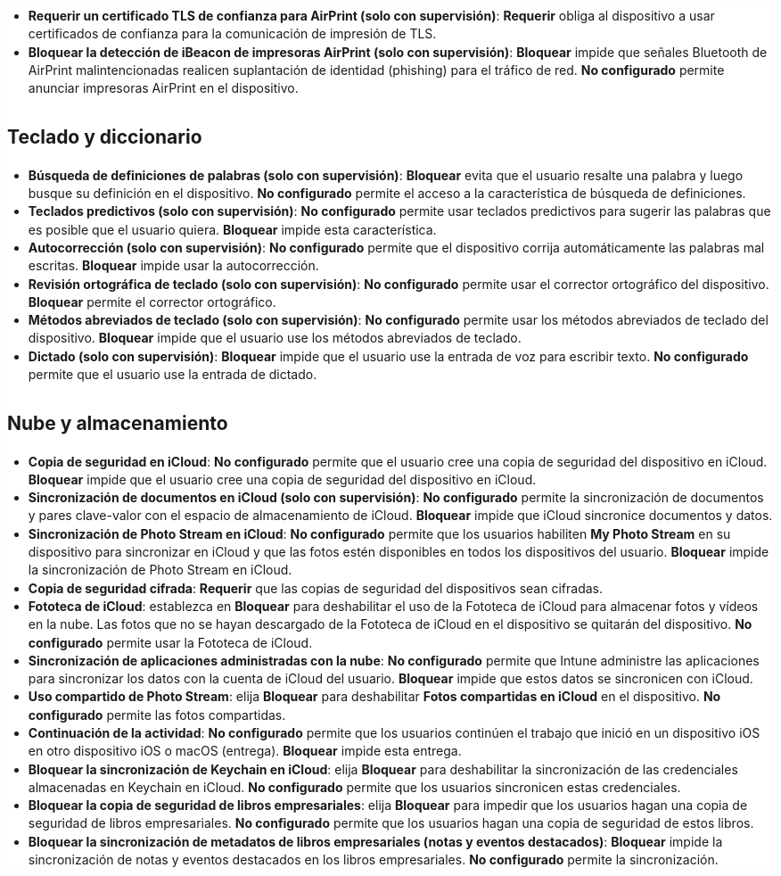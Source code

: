   - **Requerir un certificado TLS de confianza para AirPrint (solo con supervisión)**: **Requerir** obliga al dispositivo a usar certificados de confianza para la comunicación de impresión de TLS.
  - **Bloquear la detección de iBeacon de impresoras AirPrint (solo con supervisión)**: **Bloquear** impide que señales Bluetooth de AirPrint malintencionadas realicen suplantación de identidad (phishing) para el tráfico de red. **No configurado** permite anunciar impresoras AirPrint en el dispositivo.

## <a name="keyboard-and-dictionary"></a>Teclado y diccionario

- **Búsqueda de definiciones de palabras (solo con supervisión)**: **Bloquear** evita que el usuario resalte una palabra y luego busque su definición en el dispositivo. **No configurado** permite el acceso a la característica de búsqueda de definiciones.
- **Teclados predictivos (solo con supervisión)**: **No configurado** permite usar teclados predictivos para sugerir las palabras que es posible que el usuario quiera. **Bloquear** impide esta característica.
- **Autocorrección (solo con supervisión)**: **No configurado** permite que el dispositivo corrija automáticamente las palabras mal escritas. **Bloquear** impide usar la autocorrección.
- **Revisión ortográfica de teclado (solo con supervisión)**: **No configurado** permite usar el corrector ortográfico del dispositivo. **Bloquear** permite el corrector ortográfico.
- **Métodos abreviados de teclado (solo con supervisión)**: **No configurado** permite usar los métodos abreviados de teclado del dispositivo. **Bloquear** impide que el usuario use los métodos abreviados de teclado.
- **Dictado (solo con supervisión)**: **Bloquear** impide que el usuario use la entrada de voz para escribir texto. **No configurado** permite que el usuario use la entrada de dictado.

## <a name="cloud-and-storage"></a>Nube y almacenamiento

- **Copia de seguridad en iCloud**: **No configurado** permite que el usuario cree una copia de seguridad del dispositivo en iCloud. **Bloquear** impide que el usuario cree una copia de seguridad del dispositivo en iCloud.
- **Sincronización de documentos en iCloud (solo con supervisión)**: **No configurado** permite la sincronización de documentos y pares clave-valor con el espacio de almacenamiento de iCloud. **Bloquear** impide que iCloud sincronice documentos y datos.
- **Sincronización de Photo Stream en iCloud**: **No configurado** permite que los usuarios habiliten **My Photo Stream** en su dispositivo para sincronizar en iCloud y que las fotos estén disponibles en todos los dispositivos del usuario. **Bloquear** impide la sincronización de Photo Stream en iCloud.
- **Copia de seguridad cifrada**: **Requerir** que las copias de seguridad del dispositivos sean cifradas.
- **Fototeca de iCloud**: establezca en **Bloquear** para deshabilitar el uso de la Fototeca de iCloud para almacenar fotos y vídeos en la nube. Las fotos que no se hayan descargado de la Fototeca de iCloud en el dispositivo se quitarán del dispositivo. **No configurado** permite usar la Fototeca de iCloud.
- **Sincronización de aplicaciones administradas con la nube**: **No configurado** permite que Intune administre las aplicaciones para sincronizar los datos con la cuenta de iCloud del usuario. **Bloquear** impide que estos datos se sincronicen con iCloud.
- **Uso compartido de Photo Stream**: elija **Bloquear** para deshabilitar **Fotos compartidas en iCloud** en el dispositivo. **No configurado** permite las fotos compartidas.
- **Continuación de la actividad**: **No configurado** permite que los usuarios continúen el trabajo que inició en un dispositivo iOS en otro dispositivo iOS o macOS (entrega). **Bloquear** impide esta entrega.
- **Bloquear la sincronización de Keychain en iCloud**: elija **Bloquear** para deshabilitar la sincronización de las credenciales almacenadas en Keychain en iCloud. **No configurado** permite que los usuarios sincronicen estas credenciales.
- **Bloquear la copia de seguridad de libros empresariales**: elija **Bloquear** para impedir que los usuarios hagan una copia de seguridad de libros empresariales. **No configurado** permite que los usuarios hagan una copia de seguridad de estos libros.
- **Bloquear la sincronización de metadatos de libros empresariales (notas y eventos destacados)**: **Bloquear** impide la sincronización de notas y eventos destacados en los libros empresariales. **No configurado** permite la sincronización.
